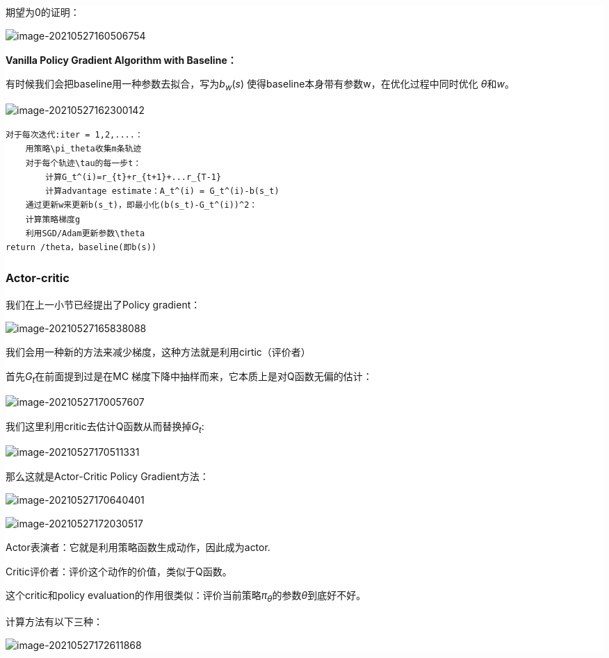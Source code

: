 期望为0的证明：

![image-20210527160506754](https://gitee.com/Chillstep/ChillstepPictures/raw/master/master/image-20210527160506754.png)

**Vanilla Policy Gradient Algorithm with Baseline：**

有时候我们会把baseline用一种参数去拟合，写为$b_w(s)$
使得baseline本身带有参数w，在优化过程中同时优化 $\theta$和$w$。

![image-20210527162300142](https://gitee.com/Chillstep/ChillstepPictures/raw/master/master/image-20210527162300142.png)

```
对于每次迭代:iter = 1,2,....：
	用策略\pi_theta收集m条轨迹
	对于每个轨迹\tau的每一步t：
		计算G_t^(i)=r_{t}+r_{t+1}+...r_{T-1}
		计算advantage estimate：A_t^(i) = G_t^(i)-b(s_t)
	通过更新w来更新b(s_t)，即最小化(b(s_t)-G_t^(i))^2：
	计算策略梯度g
	利用SGD/Adam更新参数\theta
return /theta，baseline(即b(s))
```



### Actor-critic

我们在上一小节已经提出了Policy gradient：

![image-20210527165838088](https://gitee.com/Chillstep/ChillstepPictures/raw/master/master/image-20210527165838088.png)

我们会用一种新的方法来减少梯度，这种方法就是利用cirtic（评价者）

首先$G_t$在前面提到过是在MC 梯度下降中抽样而来，它本质上是对Q函数无偏的估计：

![image-20210527170057607](https://gitee.com/Chillstep/ChillstepPictures/raw/master/master/image-20210527170057607.png)

我们这里利用critic去估计Q函数从而替换掉$G_t$:

![image-20210527170511331](https://gitee.com/Chillstep/ChillstepPictures/raw/master/master/image-20210527170511331.png)



那么这就是Actor-Critic Policy Gradient方法：

![image-20210527170640401](https://gitee.com/Chillstep/ChillstepPictures/raw/master/master/image-20210527170640401.png)

![image-20210527172030517](https://gitee.com/Chillstep/ChillstepPictures/raw/master/master/image-20210527172030517.png)

Actor表演者：它就是利用策略函数生成动作，因此成为actor.

Critic评价者：评价这个动作的价值，类似于Q函数。

这个critic和policy evaluation的作用很类似：评价当前策略$\pi_\theta$的参数$\theta$到底好不好。

计算方法有以下三种：

![image-20210527172611868](https://gitee.com/Chillstep/ChillstepPictures/raw/master/master/image-20210527172611868.png)
